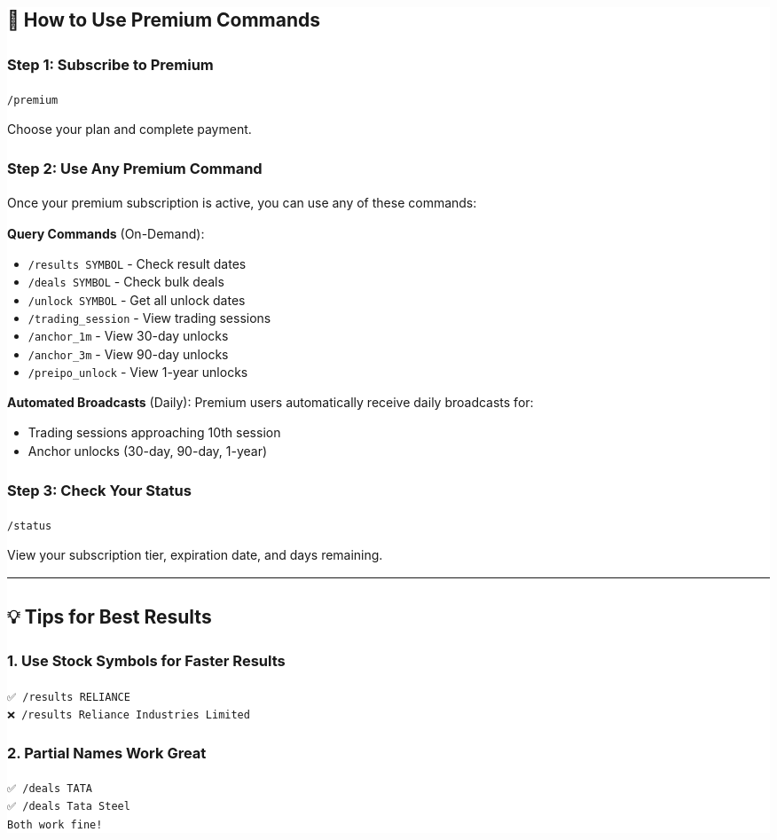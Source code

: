 
## 📱 How to Use Premium Commands

### Step 1: Subscribe to Premium

```
/premium
```

Choose your plan and complete payment.

### Step 2: Use Any Premium Command

Once your premium subscription is active, you can use any of these commands:

**Query Commands** (On-Demand):
- `/results SYMBOL` - Check result dates
- `/deals SYMBOL` - Check bulk deals
- `/unlock SYMBOL` - Get all unlock dates
- `/trading_session` - View trading sessions
- `/anchor_1m` - View 30-day unlocks
- `/anchor_3m` - View 90-day unlocks
- `/preipo_unlock` - View 1-year unlocks

**Automated Broadcasts** (Daily):
Premium users automatically receive daily broadcasts for:
- Trading sessions approaching 10th session
- Anchor unlocks (30-day, 90-day, 1-year)

### Step 3: Check Your Status

```
/status
```

View your subscription tier, expiration date, and days remaining.

---

## 💡 Tips for Best Results

### 1. Use Stock Symbols for Faster Results
```
✅ /results RELIANCE
❌ /results Reliance Industries Limited
```

### 2. Partial Names Work Great
```
✅ /deals TATA
✅ /deals Tata Steel
Both work fine!
```
